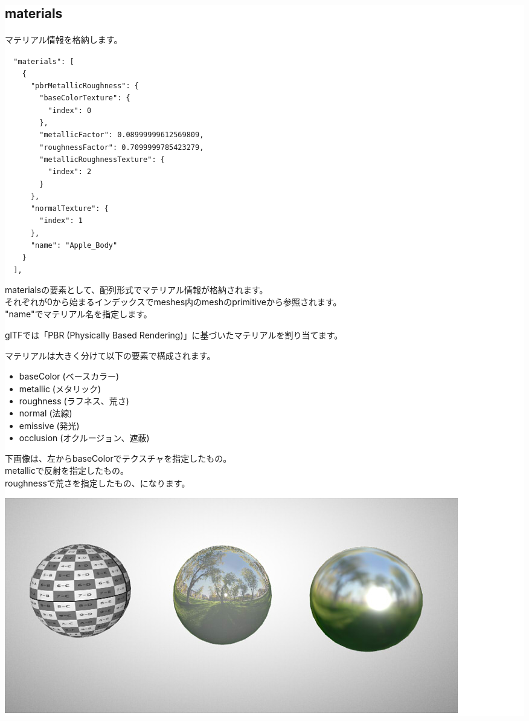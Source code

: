 ## materials

マテリアル情報を格納します。    

```
  "materials": [
    {
      "pbrMetallicRoughness": {
        "baseColorTexture": {
          "index": 0
        },
        "metallicFactor": 0.08999999612569809,
        "roughnessFactor": 0.7099999785423279,
        "metallicRoughnessTexture": {
          "index": 2
        }
      },
      "normalTexture": {
        "index": 1
      },
      "name": "Apple_Body"
    }
  ],
```
materialsの要素として、配列形式でマテリアル情報が格納されます。    
それぞれが0から始まるインデックスでmeshes内のmeshのprimitiveから参照されます。    
"name"でマテリアル名を指定します。    

glTFでは「PBR (Physically Based Rendering)」に基づいたマテリアルを割り当てます。    

マテリアルは大きく分けて以下の要素で構成されます。    

* baseColor (ベースカラー)
* metallic (メタリック)
* roughness (ラフネス、荒さ)
* normal (法線)
* emissive (発光)
* occlusion (オクルージョン、遮蔽)

下画像は、左からbaseColorでテクスチャを指定したもの。    
metallicで反射を指定したもの。    
roughnessで荒さを指定したもの、になります。    

![PBR(baseColor/Metallic/Roughness)](./images/gltf_pbr_01.jpg)    
